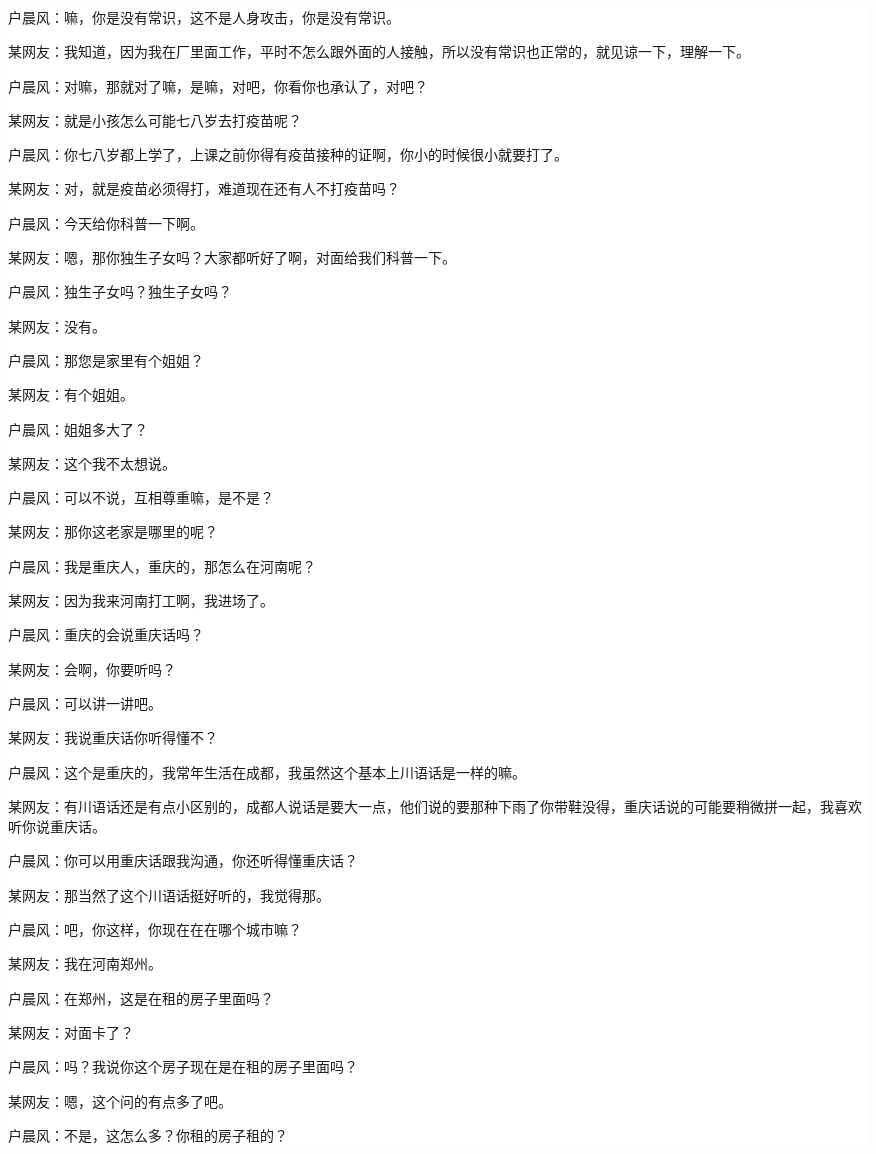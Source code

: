 户晨风：嘛，你是没有常识，这不是人身攻击，你是没有常识。

某网友：我知道，因为我在厂里面工作，平时不怎么跟外面的人接触，所以没有常识也正常的，就见谅一下，理解一下。

户晨风：对嘛，那就对了嘛，是嘛，对吧，你看你也承认了，对吧？

某网友：就是小孩怎么可能七八岁去打疫苗呢？

户晨风：你七八岁都上学了，上课之前你得有疫苗接种的证啊，你小的时候很小就要打了。

某网友：对，就是疫苗必须得打，难道现在还有人不打疫苗吗？

户晨风：今天给你科普一下啊。

某网友：嗯，那你独生子女吗？大家都听好了啊，对面给我们科普一下。

户晨风：独生子女吗？独生子女吗？

某网友：没有。

户晨风：那您是家里有个姐姐？

某网友：有个姐姐。

户晨风：姐姐多大了？

某网友：这个我不太想说。

户晨风：可以不说，互相尊重嘛，是不是？

某网友：那你这老家是哪里的呢？

户晨风：我是重庆人，重庆的，那怎么在河南呢？

某网友：因为我来河南打工啊，我进场了。

户晨风：重庆的会说重庆话吗？

某网友：会啊，你要听吗？

户晨风：可以讲一讲吧。

某网友：我说重庆话你听得懂不？

户晨风：这个是重庆的，我常年生活在成都，我虽然这个基本上川语话是一样的嘛。

某网友：有川语话还是有点小区别的，成都人说话是要大一点，他们说的要那种下雨了你带鞋没得，重庆话说的可能要稍微拼一起，我喜欢听你说重庆话。

户晨风：你可以用重庆话跟我沟通，你还听得懂重庆话？

某网友：那当然了这个川语话挺好听的，我觉得那。

户晨风：吧，你这样，你现在在在哪个城市嘛？

某网友：我在河南郑州。

户晨风：在郑州，这是在租的房子里面吗？

某网友：对面卡了？

户晨风：吗？我说你这个房子现在是在租的房子里面吗？

某网友：嗯，这个问的有点多了吧。

户晨风：不是，这怎么多？你租的房子租的？
